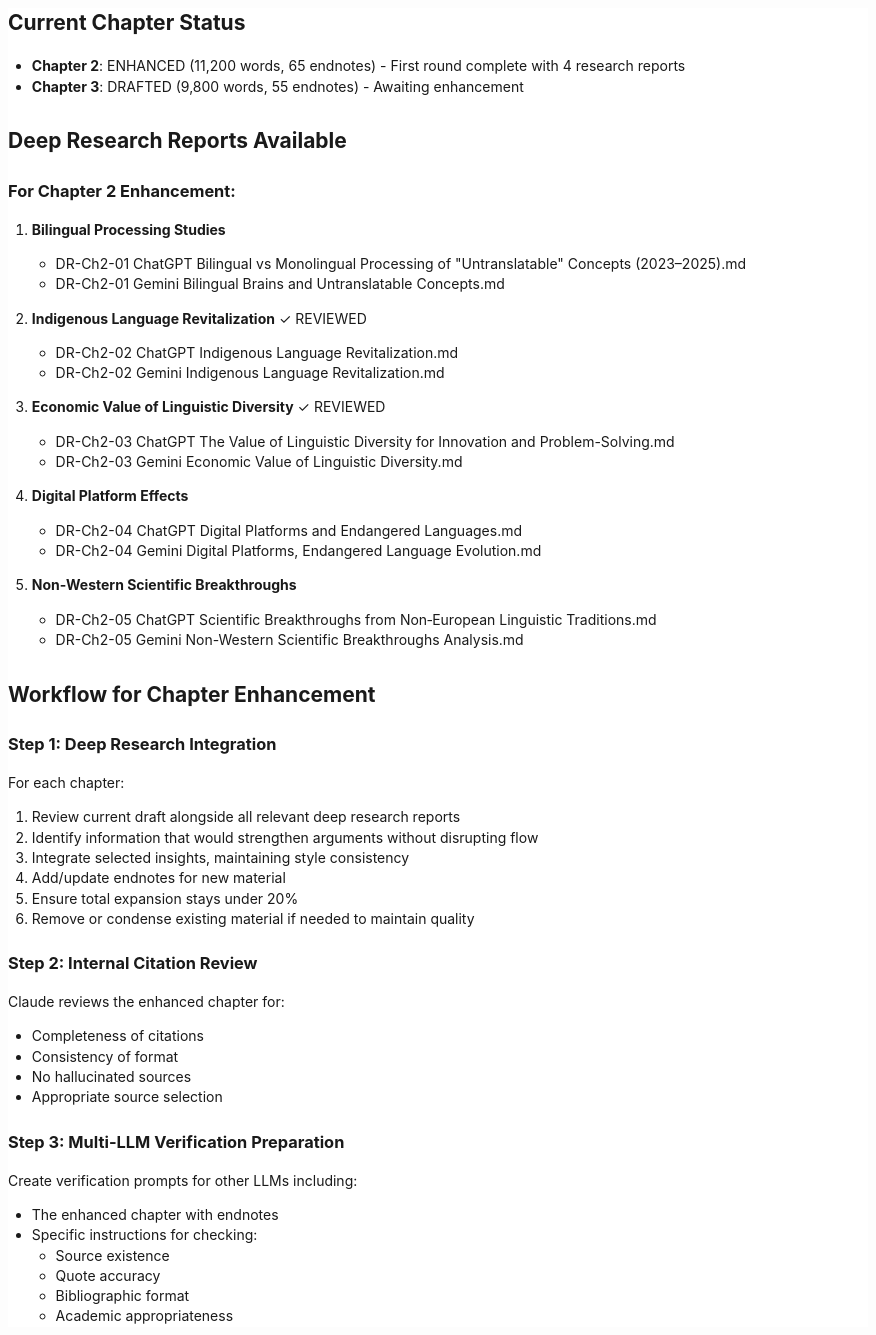 ## Current Chapter Status
- **Chapter 2**: ENHANCED (11,200 words, 65 endnotes) - First round complete with 4 research reports
- **Chapter 3**: DRAFTED (9,800 words, 55 endnotes) - Awaiting enhancement

## Deep Research Reports Available

### For Chapter 2 Enhancement:
1. **Bilingual Processing Studies**
   - DR-Ch2-01 ChatGPT Bilingual vs Monolingual Processing of "Untranslatable" Concepts (2023–2025).md
   - DR-Ch2-01 Gemini Bilingual Brains and Untranslatable Concepts.md

2. **Indigenous Language Revitalization** ✓ REVIEWED
   - DR-Ch2-02 ChatGPT Indigenous Language Revitalization.md
   - DR-Ch2-02 Gemini Indigenous Language Revitalization.md

3. **Economic Value of Linguistic Diversity** ✓ REVIEWED
   - DR-Ch2-03 ChatGPT The Value of Linguistic Diversity for Innovation and Problem-Solving.md
   - DR-Ch2-03 Gemini Economic Value of Linguistic Diversity.md

4. **Digital Platform Effects**
   - DR-Ch2-04 ChatGPT Digital Platforms and Endangered Languages.md
   - DR-Ch2-04 Gemini Digital Platforms, Endangered Language Evolution.md

5. **Non-Western Scientific Breakthroughs**
   - DR-Ch2-05 ChatGPT Scientific Breakthroughs from Non‑European Linguistic Traditions.md
   - DR-Ch2-05 Gemini Non-Western Scientific Breakthroughs Analysis.md

## Workflow for Chapter Enhancement

### Step 1: Deep Research Integration
For each chapter:
1. Review current draft alongside all relevant deep research reports
2. Identify information that would strengthen arguments without disrupting flow
3. Integrate selected insights, maintaining style consistency
4. Add/update endnotes for new material
5. Ensure total expansion stays under 20%
6. Remove or condense existing material if needed to maintain quality

### Step 2: Internal Citation Review
Claude reviews the enhanced chapter for:
- Completeness of citations
- Consistency of format
- No hallucinated sources
- Appropriate source selection

### Step 3: Multi-LLM Verification Preparation
Create verification prompts for other LLMs including:
- The enhanced chapter with endnotes
- Specific instructions for checking:
  - Source existence
  - Quote accuracy
  - Bibliographic format
  - Academic appropriateness
